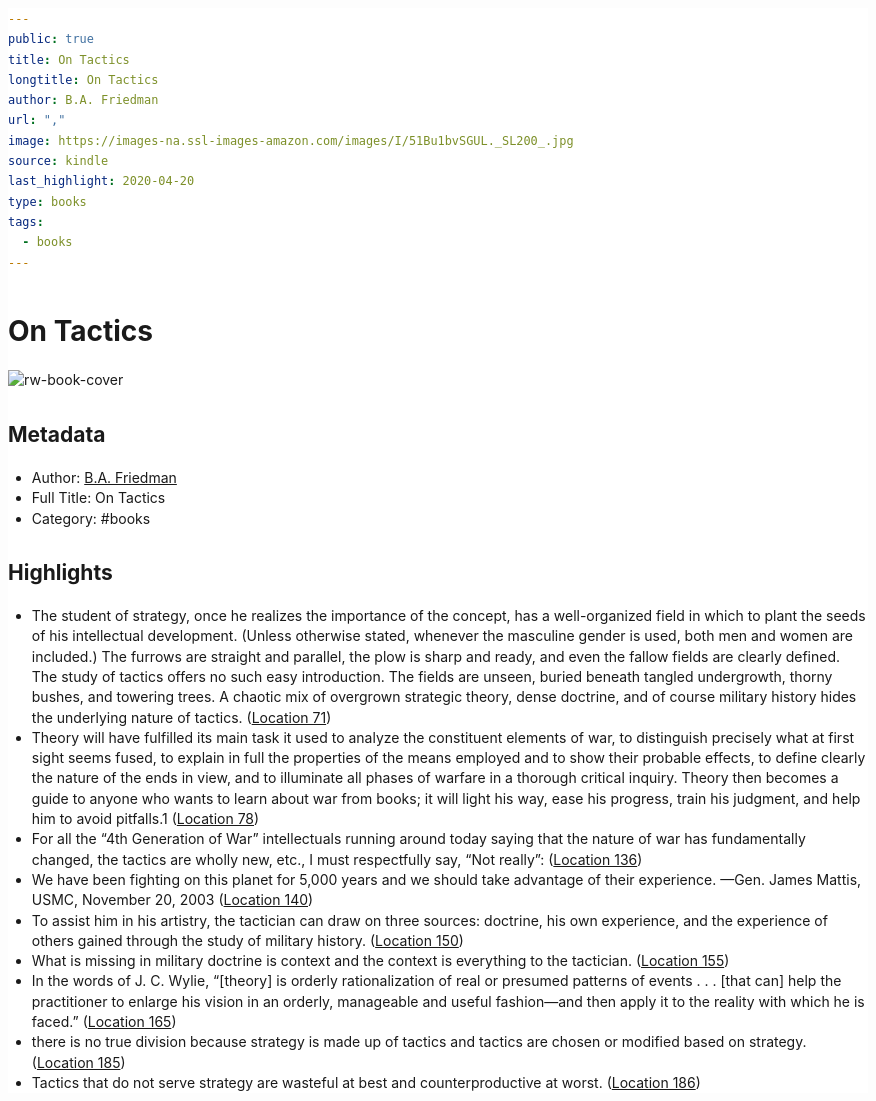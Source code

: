 ```yaml
---
public: true
title: On Tactics
longtitle: On Tactics
author: B.A. Friedman
url: ","
image: https://images-na.ssl-images-amazon.com/images/I/51Bu1bvSGUL._SL200_.jpg
source: kindle
last_highlight: 2020-04-20
type: books
tags:
  - books
---
```

# On Tactics

![rw-book-cover](https://images-na.ssl-images-amazon.com/images/I/51Bu1bvSGUL._SL200_.jpg)

## Metadata
- Author: [B.A. Friedman](B.A.%20Friedman.md)
- Full Title: On Tactics
- Category: #books

## Highlights
- The student of strategy, once he realizes the importance of the concept, has a well-organized field in which to plant the seeds of his intellectual development. (Unless otherwise stated, whenever the masculine gender is used, both men and women are included.) The furrows are straight and parallel, the plow is sharp and ready, and even the fallow fields are clearly defined. The study of tactics offers no such easy introduction. The fields are unseen, buried beneath tangled undergrowth, thorny bushes, and towering trees. A chaotic mix of overgrown strategic theory, dense doctrine, and of course military history hides the underlying nature of tactics. ([Location 71](https://readwise.io/to_kindle?action=open&asin=B06X3Y9HQN&location=71))
- Theory will have fulfilled its main task it used to analyze the constituent elements of war, to distinguish precisely what at first sight seems fused, to explain in full the properties of the means employed and to show their probable effects, to define clearly the nature of the ends in view, and to illuminate all phases of warfare in a thorough critical inquiry. Theory then becomes a guide to anyone who wants to learn about war from books; it will light his way, ease his progress, train his judgment, and help him to avoid pitfalls.1 ([Location 78](https://readwise.io/to_kindle?action=open&asin=B06X3Y9HQN&location=78))
- For all the “4th Generation of War” intellectuals running around today saying that the nature of war has fundamentally changed, the tactics are wholly new, etc., I must respectfully say, “Not really”: ([Location 136](https://readwise.io/to_kindle?action=open&asin=B06X3Y9HQN&location=136))
- We have been fighting on this planet for 5,000 years and we should take advantage of their experience. —Gen. James Mattis, USMC, November 20, 2003 ([Location 140](https://readwise.io/to_kindle?action=open&asin=B06X3Y9HQN&location=140))
- To assist him in his artistry, the tactician can draw on three sources: doctrine, his own experience, and the experience of others gained through the study of military history. ([Location 150](https://readwise.io/to_kindle?action=open&asin=B06X3Y9HQN&location=150))
- What is missing in military doctrine is context and the context is everything to the tactician. ([Location 155](https://readwise.io/to_kindle?action=open&asin=B06X3Y9HQN&location=155))
- In the words of J. C. Wylie, “[theory] is orderly rationalization of real or presumed patterns of events . . . [that can] help the practitioner to enlarge his vision in an orderly, manageable and useful fashion—and then apply it to the reality with which he is faced.” ([Location 165](https://readwise.io/to_kindle?action=open&asin=B06X3Y9HQN&location=165))
- there is no true division because strategy is made up of tactics and tactics are chosen or modified based on strategy. ([Location 185](https://readwise.io/to_kindle?action=open&asin=B06X3Y9HQN&location=185))
- Tactics that do not serve strategy are wasteful at best and counterproductive at worst. ([Location 186](https://readwise.io/to_kindle?action=open&asin=B06X3Y9HQN&location=186))